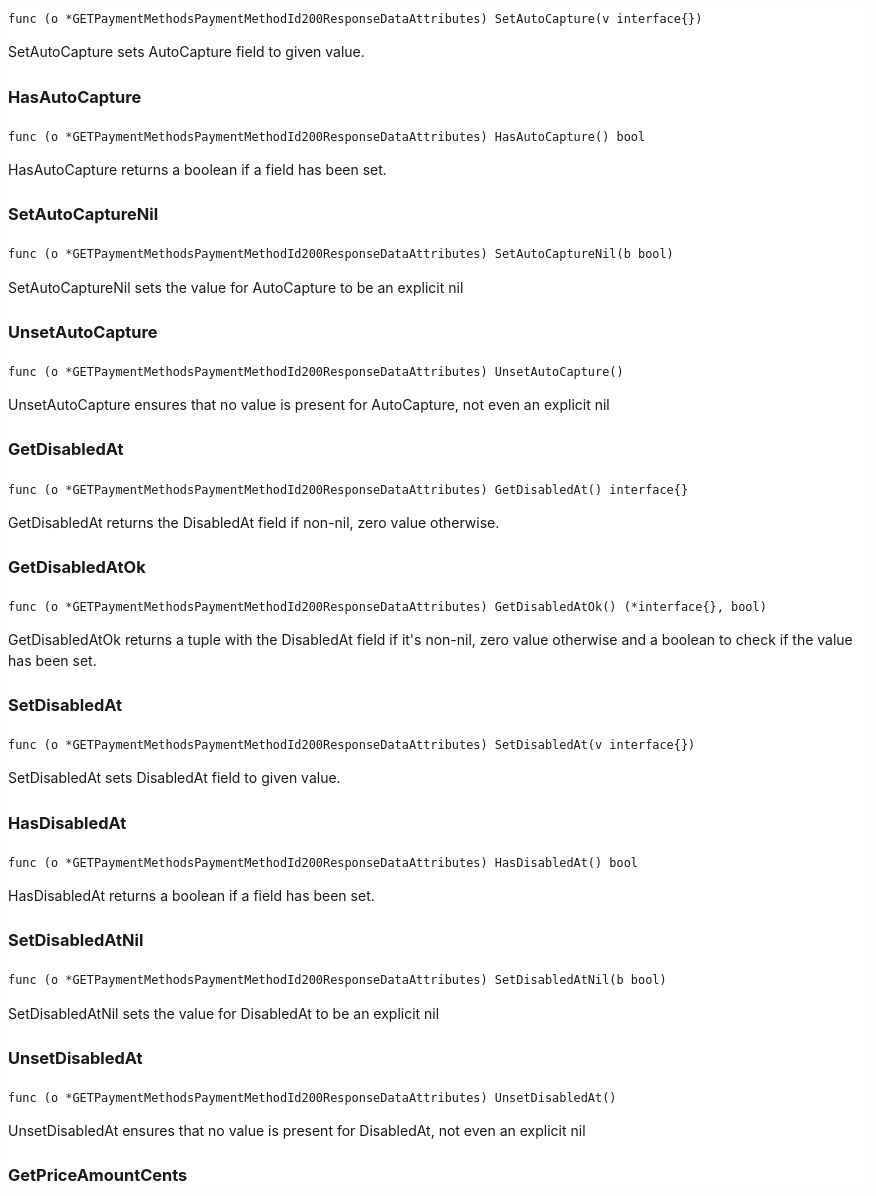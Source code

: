 `func (o *GETPaymentMethodsPaymentMethodId200ResponseDataAttributes) SetAutoCapture(v interface{})`

SetAutoCapture sets AutoCapture field to given value.

### HasAutoCapture

`func (o *GETPaymentMethodsPaymentMethodId200ResponseDataAttributes) HasAutoCapture() bool`

HasAutoCapture returns a boolean if a field has been set.

### SetAutoCaptureNil

`func (o *GETPaymentMethodsPaymentMethodId200ResponseDataAttributes) SetAutoCaptureNil(b bool)`

 SetAutoCaptureNil sets the value for AutoCapture to be an explicit nil

### UnsetAutoCapture
`func (o *GETPaymentMethodsPaymentMethodId200ResponseDataAttributes) UnsetAutoCapture()`

UnsetAutoCapture ensures that no value is present for AutoCapture, not even an explicit nil
### GetDisabledAt

`func (o *GETPaymentMethodsPaymentMethodId200ResponseDataAttributes) GetDisabledAt() interface{}`

GetDisabledAt returns the DisabledAt field if non-nil, zero value otherwise.

### GetDisabledAtOk

`func (o *GETPaymentMethodsPaymentMethodId200ResponseDataAttributes) GetDisabledAtOk() (*interface{}, bool)`

GetDisabledAtOk returns a tuple with the DisabledAt field if it's non-nil, zero value otherwise
and a boolean to check if the value has been set.

### SetDisabledAt

`func (o *GETPaymentMethodsPaymentMethodId200ResponseDataAttributes) SetDisabledAt(v interface{})`

SetDisabledAt sets DisabledAt field to given value.

### HasDisabledAt

`func (o *GETPaymentMethodsPaymentMethodId200ResponseDataAttributes) HasDisabledAt() bool`

HasDisabledAt returns a boolean if a field has been set.

### SetDisabledAtNil

`func (o *GETPaymentMethodsPaymentMethodId200ResponseDataAttributes) SetDisabledAtNil(b bool)`

 SetDisabledAtNil sets the value for DisabledAt to be an explicit nil

### UnsetDisabledAt
`func (o *GETPaymentMethodsPaymentMethodId200ResponseDataAttributes) UnsetDisabledAt()`

UnsetDisabledAt ensures that no value is present for DisabledAt, not even an explicit nil
### GetPriceAmountCents
